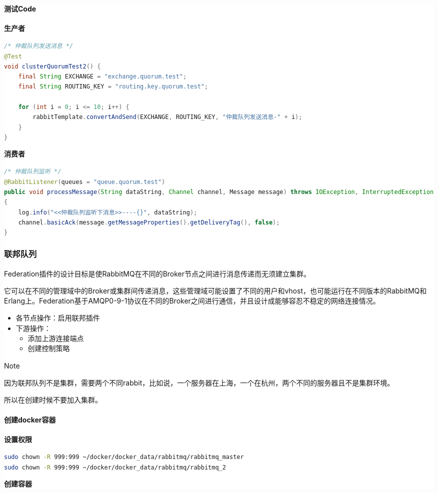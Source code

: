 #### 测试Code

**生产者**

```java
/* 仲裁队列发送消息 */
@Test
void clusterQuorumTest2() {
    final String EXCHANGE = "exchange.quorum.test";
    final String ROUTING_KEY = "routing.key.quorum.test";

    for (int i = 0; i <= 10; i++) {
        rabbitTemplate.convertAndSend(EXCHANGE, ROUTING_KEY, "仲裁队列发送消息-" + i);
    }
}
```

**消费者**

```java
/* 仲裁队列监听 */
@RabbitListener(queues = "queue.quorum.test")
public void processMessage(String dataString, Channel channel, Message message) throws IOException, InterruptedException {
    log.info("<<仲裁队列监听下消息>>----{}", dataString);
    channel.basicAck(message.getMessageProperties().getDeliveryTag(), false);
}
```

### 联邦队列

Federation插件的设计目标是使RabbitMQ在不同的Broker节点之间进行消息传递而无须建立集群。

它可以在不同的管理域中的Broker或集群间传递消息，这些管理域可能设置了不同的用户和vhost，也可能运行在不同版本的RabbitMQ和Erlang上。Federation基于AMQP0-9-1协议在不同的Broker之间进行通信，并且设计成能够容忍不稳定的网络连接情况。

- 各节点操作：启用联邦插件
- 下游操作：
  - 添加上游连接端点
  - 创建控制策略

> [!NOTE]
>
> 因为联邦队列不是集群，需要两个不同rabbit，比如说，一个服务器在上海，一个在杭州，两个不同的服务器且不是集群环境。
>
> 所以在创建时候不要加入集群。

#### 创建docker容器

**设置权限**

```bash
sudo chown -R 999:999 ~/docker/docker_data/rabbitmq/rabbitmq_master
sudo chown -R 999:999 ~/docker/docker_data/rabbitmq/rabbitmq_2
```

**创建容器**
